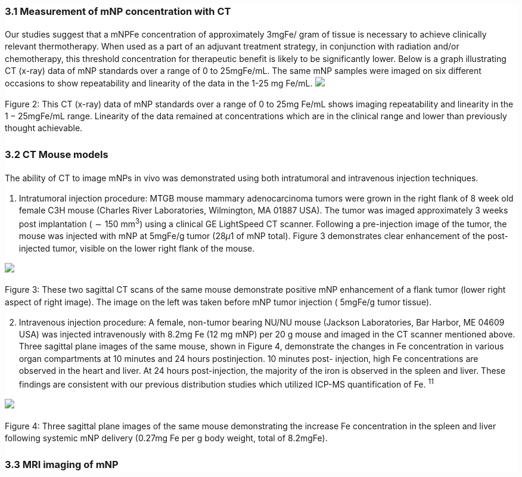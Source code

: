 ### 3.1 Measurement of $\mathrm{mNP}$ concentration with $\mathrm{CT}$

Our studies suggest that a $\mathrm{mNP} \mathrm{Fe}$ concentration of approximately $3 \mathrm{mg} \mathrm{Fe} /$ gram of tissue is necessary to achieve clinically relevant thermotherapy. When used as a part of an adjuvant treatment strategy, in conjunction with radiation and/or chemotherapy, this threshold concentration for therapeutic benefit is likely to be significantly lower. Below is a graph illustrating CT (x-ray) data of $\mathrm{mNP}$ standards over a range of 0 to $25 \mathrm{mg} \mathrm{Fe} / \mathrm{mL}$. The same $\mathrm{mNP}$ samples were imaged on six different occasions to show repeatability and linearity of the data in the 1-25 mg Fe/mL.
![](https://cdn.mathpix.com/cropped/2024_04_28_4a9cc3095e429795ca66g-5.jpg?height=662&width=1424&top_left_y=230&top_left_x=358)

Figure 2: This CT (x-ray) data of $\mathrm{mNP}$ standards over a range of 0 to $25 \mathrm{mg}$ Fe/mL shows imaging repeatability and linearity in the $1-25 \mathrm{mg} \mathrm{Fe} / \mathrm{mL}$ range. Linearity of the data remained at concentrations which are in the clinical range and lower than previously thought achievable.

### 3.2 CT Mouse models

The ability of CT to image mNPs in vivo was demonstrated using both intratumoral and intravenous injection techniques.

1) Intratumoral injection procedure: MTGB mouse mammary adenocarcinoma tumors were grown in the right flank of 8 week old female C3H mouse (Charles River Laboratories, Wilmington, MA 01887 USA). The tumor was imaged approximately 3 weeks post implantation $\left(\sim 150 \mathrm{~mm}^{3}\right)$ using a clinical GE LightSpeed CT scanner. Following a pre-injection image of the tumor, the mouse was injected with $\mathrm{mNP}$ at $5 \mathrm{mg} \mathrm{Fe} / \mathrm{g}$ tumor $(28 \mu 1$ of $\mathrm{mNP}$ total). Figure 3 demonstrates clear enhancement of the post-injected tumor, visible on the lower right flank of the mouse.

![](https://cdn.mathpix.com/cropped/2024_04_28_4a9cc3095e429795ca66g-5.jpg?height=653&width=561&top_left_y=1517&top_left_x=782)

Figure 3: These two sagittal CT scans of the same mouse demonstrate positive $\mathrm{mNP}$ enhancement of a flank tumor (lower right aspect of right image). The image on the left was taken before $\mathrm{mNP}$ tumor injection ( $5 \mathrm{mg} \mathrm{Fe} / \mathrm{g}$ tumor tissue).

2) Intravenous injection procedure: A female, non-tumor bearing NU/NU mouse (Jackson Laboratories, Bar Harbor, ME 04609 USA) was injected intravenously with $8.2 \mathrm{mg}$ Fe (12 mg mNP) per $20 \mathrm{~g}$ mouse and imaged in the CT scanner mentioned above. Three sagittal plane images of the same mouse, shown in Figure 4,
demonstrate the changes in Fe concentration in various organ compartments at 10 minutes and 24 hours postinjection. 10 minutes post- injection, high Fe concentrations are observed in the heart and liver. At 24 hours post-injection, the majority of the iron is observed in the spleen and liver. These findings are consistent with our previous distribution studies which utilized ICP-MS quantification of Fe. ${ }^{11}$

![](https://cdn.mathpix.com/cropped/2024_04_28_4a9cc3095e429795ca66g-6.jpg?height=681&width=1032&top_left_y=451&top_left_x=514)

Figure 4: Three sagittal plane images of the same mouse demonstrating the increase Fe concentration in the spleen and liver following systemic $\mathrm{mNP}$ delivery $(0.27 \mathrm{mg}$ Fe per $\mathrm{g}$ body weight, total of $8.2 \mathrm{mg} \mathrm{Fe})$.

### 3.3 MRI imaging of mNP
